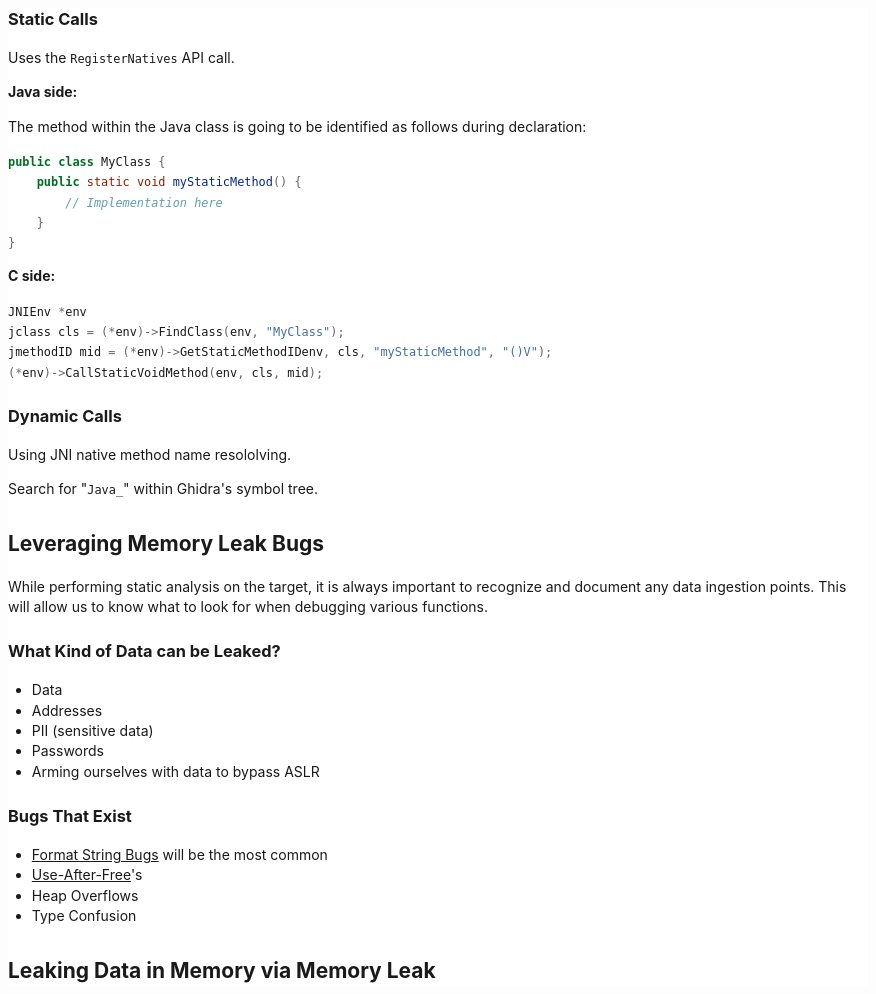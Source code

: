 ### Static Calls

Uses the `RegisterNatives` API call.

**Java side:**

The method within the Java class is going to be identified as follows during declaration:

```java
public class MyClass {
    public static void myStaticMethod() {
        // Implementation here
    }
}
```

**C side:**&#x20;

```cpp
JNIEnv *env
jclass cls = (*env)->FindClass(env, "MyClass");
jmethodID mid = (*env)->GetStaticMethodIDenv, cls, "myStaticMethod", "()V");
(*env)->CallStaticVoidMethod(env, cls, mid);
```

### Dynamic Calls

Using JNI native method name resololving.

Search for "`Java_`" within Ghidra's symbol tree.

## Leveraging Memory Leak Bugs

While performing static analysis on the target, it is always important to recognize and document any data ingestion points. This will allow us to know what to look for when debugging various functions.&#x20;

### What Kind of Data can be Leaked?

* Data
* Addresses
* PII (sensitive data)
* Passwords
* Arming ourselves with data to bypass ASLR

### Bugs That Exist

* [Format String Bugs](../../binary-exploitation/format-string-vulnerabilities.md) will be the most common
* [Use-After-Free](../../binary-exploitation/heap-exploitation/use-after-free.md)'s
* Heap Overflows
* Type Confusion

## Leaking Data in Memory via Memory Leak
